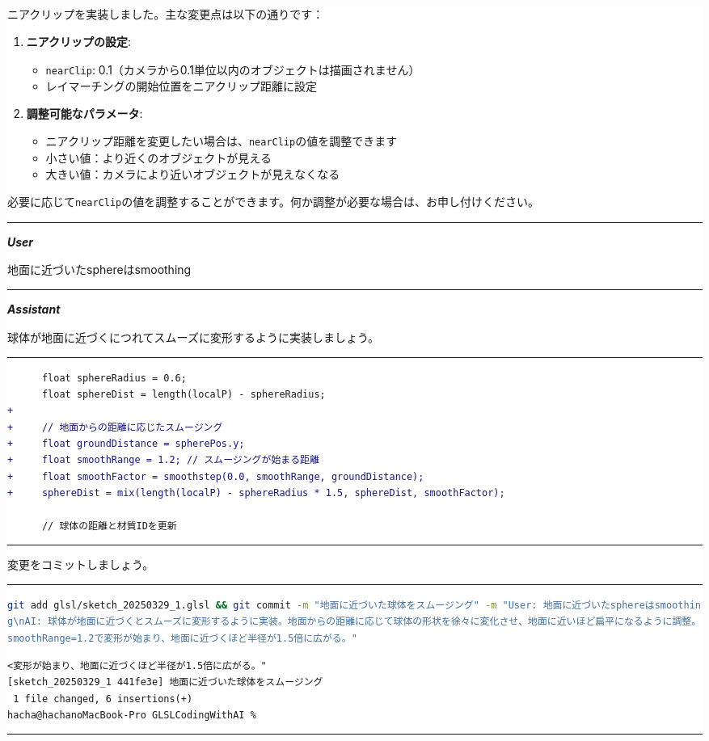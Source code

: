 ニアクリップを実装しました。主な変更点は以下の通りです：

1. **ニアクリップの設定**:
   - `nearClip`: 0.1（カメラから0.1単位以内のオブジェクトは描画されません）
   - レイマーチングの開始位置をニアクリップ距離に設定

2. **調整可能なパラメータ**:
   - ニアクリップ距離を変更したい場合は、`nearClip`の値を調整できます
   - 小さい値：より近くのオブジェクトが見える
   - 大きい値：カメラにより近いオブジェクトが見えなくなる

必要に応じて`nearClip`の値を調整することができます。何か調整が必要な場合は、お申し付けください。

---

_**User**_

地面に近づいたsphereはsmoothing

---

_**Assistant**_

球体が地面に近づくにつれてスムーズに変形するように実装しましょう。

---

```diff
      float sphereRadius = 0.6;
      float sphereDist = length(localP) - sphereRadius;
+     
+     // 地面からの距離に応じたスムージング
+     float groundDistance = spherePos.y;
+     float smoothRange = 1.2; // スムージングが始まる距離
+     float smoothFactor = smoothstep(0.0, smoothRange, groundDistance);
+     sphereDist = mix(length(localP) - sphereRadius * 1.5, sphereDist, smoothFactor);
      
      // 球体の距離と材質IDを更新
```

---

変更をコミットしましょう。

---

```bash
git add glsl/sketch_20250329_1.glsl && git commit -m "地面に近づいた球体をスムージング" -m "User: 地面に近づいたsphereはsmoothing\nAI: 球体が地面に近づくとスムーズに変形するように実装。地面からの距離に応じて球体の形状を徐々に変化させ、地面に近いほど扁平になるように調整。smoothRange=1.2で変形が始まり、地面に近づくほど半径が1.5倍に広がる。"
```

```
<変形が始まり、地面に近づくほど半径が1.5倍に広がる。"
[sketch_20250329_1 441fe3e] 地面に近づいた球体をスムージング
 1 file changed, 6 insertions(+)
hacha@hachanoMacBook-Pro GLSLCodingWithAI %
```

---